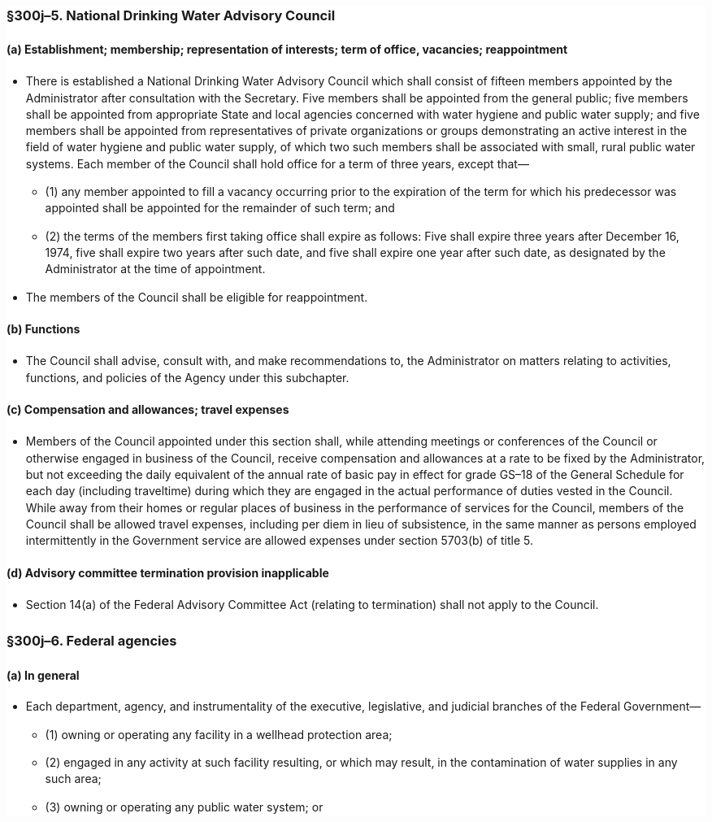 ### §300j–5. National Drinking Water Advisory Council
#### (a) Establishment; membership; representation of interests; term of office, vacancies; reappointment
* There is established a National Drinking Water Advisory Council which shall consist of fifteen members appointed by the Administrator after consultation with the Secretary. Five members shall be appointed from the general public; five members shall be appointed from appropriate State and local agencies concerned with water hygiene and public water supply; and five members shall be appointed from representatives of private organizations or groups demonstrating an active interest in the field of water hygiene and public water supply, of which two such members shall be associated with small, rural public water systems. Each member of the Council shall hold office for a term of three years, except that—

  * (1) any member appointed to fill a vacancy occurring prior to the expiration of the term for which his predecessor was appointed shall be appointed for the remainder of such term; and

  * (2) the terms of the members first taking office shall expire as follows: Five shall expire three years after December 16, 1974, five shall expire two years after such date, and five shall expire one year after such date, as designated by the Administrator at the time of appointment.


* The members of the Council shall be eligible for reappointment.

#### (b) Functions
* The Council shall advise, consult with, and make recommendations to, the Administrator on matters relating to activities, functions, and policies of the Agency under this subchapter.

#### (c) Compensation and allowances; travel expenses
* Members of the Council appointed under this section shall, while attending meetings or conferences of the Council or otherwise engaged in business of the Council, receive compensation and allowances at a rate to be fixed by the Administrator, but not exceeding the daily equivalent of the annual rate of basic pay in effect for grade GS–18 of the General Schedule for each day (including traveltime) during which they are engaged in the actual performance of duties vested in the Council. While away from their homes or regular places of business in the performance of services for the Council, members of the Council shall be allowed travel expenses, including per diem in lieu of subsistence, in the same manner as persons employed intermittently in the Government service are allowed expenses under section 5703(b) of title 5.

#### (d) Advisory committee termination provision inapplicable
* Section 14(a) of the Federal Advisory Committee Act (relating to termination) shall not apply to the Council.

### §300j–6. Federal agencies
#### (a) In general
* Each department, agency, and instrumentality of the executive, legislative, and judicial branches of the Federal Government—

  * (1) owning or operating any facility in a wellhead protection area;

  * (2) engaged in any activity at such facility resulting, or which may result, in the contamination of water supplies in any such area;

  * (3) owning or operating any public water system; or
